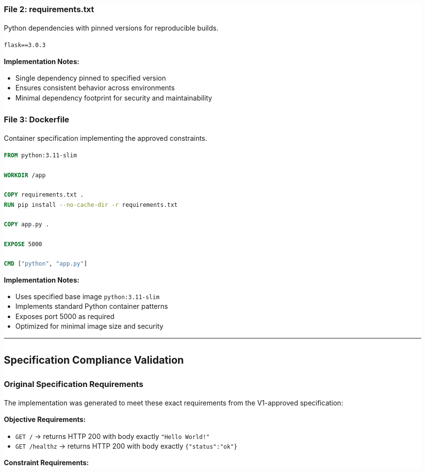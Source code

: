 ### **File 2: requirements.txt**

Python dependencies with pinned versions for reproducible builds.

```markdown
flask==3.0.3
```

**Implementation Notes:**

- Single dependency pinned to specified version
- Ensures consistent behavior across environments
- Minimal dependency footprint for security and maintainability

### **File 3: Dockerfile**

Container specification implementing the approved constraints.

```dockerfile
FROM python:3.11-slim

WORKDIR /app

COPY requirements.txt .
RUN pip install --no-cache-dir -r requirements.txt

COPY app.py .

EXPOSE 5000

CMD ["python", "app.py"]
```

**Implementation Notes:**

- Uses specified base image `python:3.11-slim`
- Implements standard Python container patterns
- Exposes port 5000 as required
- Optimized for minimal image size and security

---

## **Specification Compliance Validation**

### **Original Specification Requirements**

The implementation was generated to meet these exact requirements from the V1-approved specification:

**Objective Requirements:**

- `GET /` → returns HTTP 200 with body exactly `"Hello World!"`
- `GET /healthz` → returns HTTP 200 with body exactly `{"status":"ok"}`

**Constraint Requirements:**
